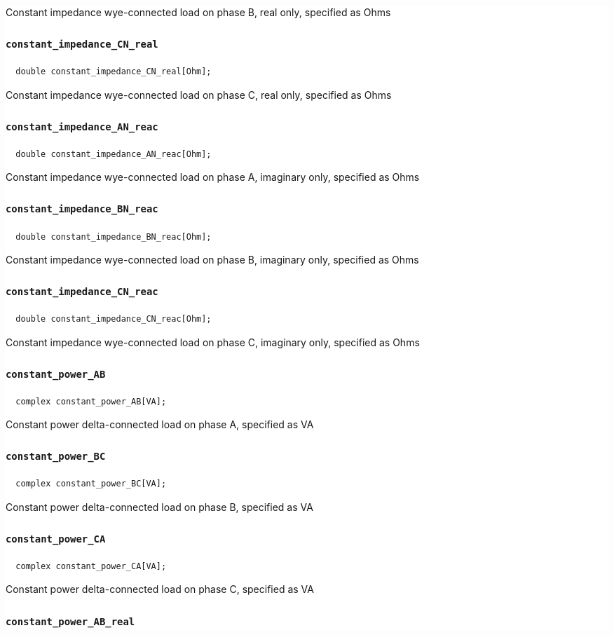 Constant impedance wye-connected load on phase B, real only, specified as Ohms

### `constant_impedance_CN_real`

~~~
  double constant_impedance_CN_real[Ohm];
~~~

Constant impedance wye-connected load on phase C, real only, specified as Ohms

### `constant_impedance_AN_reac`

~~~
  double constant_impedance_AN_reac[Ohm];
~~~

Constant impedance wye-connected load on phase A, imaginary only, specified as Ohms

### `constant_impedance_BN_reac`

~~~
  double constant_impedance_BN_reac[Ohm];
~~~

Constant impedance wye-connected load on phase B, imaginary only, specified as Ohms

### `constant_impedance_CN_reac`

~~~
  double constant_impedance_CN_reac[Ohm];
~~~

Constant impedance wye-connected load on phase C, imaginary only, specified as Ohms

### `constant_power_AB`

~~~
  complex constant_power_AB[VA];
~~~

Constant power delta-connected load on phase A, specified as VA

### `constant_power_BC`

~~~
  complex constant_power_BC[VA];
~~~

Constant power delta-connected load on phase B, specified as VA

### `constant_power_CA`

~~~
  complex constant_power_CA[VA];
~~~

Constant power delta-connected load on phase C, specified as VA

### `constant_power_AB_real`
